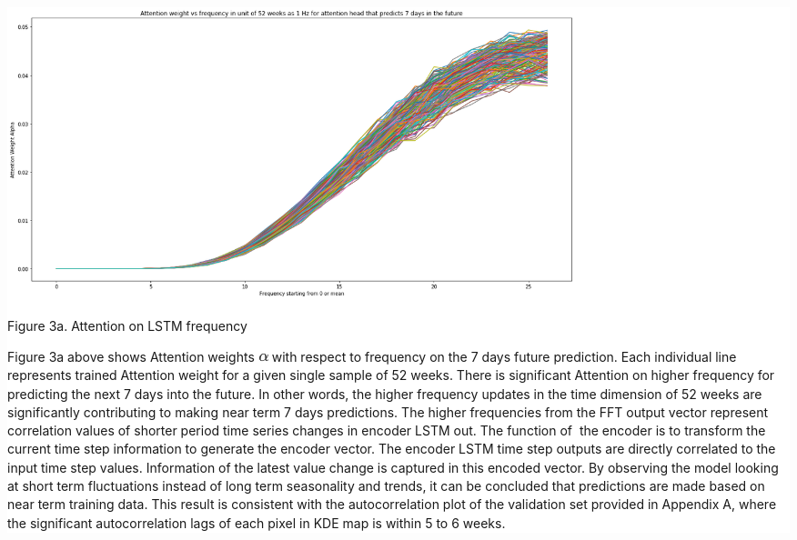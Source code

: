 <span style="overflow: hidden; display: inline-block; margin: 0.00px 0.00px; border: 0.00px solid #000000; transform: rotate(0.00rad) translateZ(0px); -webkit-transform: rotate(0.00rad) translateZ(0px); width: 624.00px; height: 321.33px;">![](images/image52.png)</span>

<span class="c6">Figure 3a. Attention on LSTM frequency</span>

<span>Figure 3a above shows Attention weights
</span>![](images/image9.png)<span class="c1"> with respect to frequency
on the 7 days future prediction. Each individual line represents trained
Attention weight for a given single sample of 52 weeks. There is
significant Attention on higher frequency for predicting the next 7 days
into the future. In other words, the higher frequency updates in the
time dimension of 52 weeks are significantly contributing to making near
term 7 days predictions. The higher frequencies from the FFT output
vector represent correlation values of shorter period time series
changes in encoder LSTM out. The function of  the encoder is to
transform the current time step information to generate the encoder
vector. The encoder LSTM time step outputs are directly correlated to
the input time step values. Information of the latest value change is
captured in this encoded vector. By observing the model looking at short
term fluctuations instead of long term seasonality and trends, it can be
concluded that predictions are made based on near term training data.
This result is consistent with the autocorrelation plot of the
validation set provided in Appendix A, where the significant
autocorrelation lags of each pixel in KDE map is within 5 to 6 weeks.
</span>
